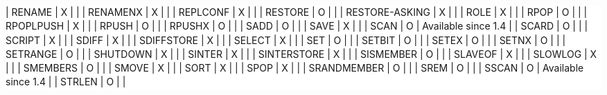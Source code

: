 |    RENAME           | X | |
|    RENAMENX         | X | |
|    REPLCONF         | X | |
|    RESTORE          | O | |
|    RESTORE-ASKING   | X | |
|    ROLE             | X | |
|    RPOP             | O | |
|    RPOPLPUSH        | X | |
|    RPUSH            | O | |
|    RPUSHX           | O | |
|    SADD             | O | |
|    SAVE             | X | |
|    SCAN             | O | Available since 1.4 |
|    SCARD            | O | |
|    SCRIPT           | X | |
|    SDIFF            | X | |
|    SDIFFSTORE       | X | |
|    SELECT           | X | |
|    SET              | O | |
|    SETBIT           | O | |
|    SETEX            | O | |
|    SETNX            | O | |
|    SETRANGE         | O | |
|    SHUTDOWN         | X | |
|    SINTER           | X | |
|    SINTERSTORE      | X | |
|    SISMEMBER        | O | |
|    SLAVEOF          | X | |
|    SLOWLOG          | X | |
|    SMEMBERS         | O | |
|    SMOVE            | X | |
|    SORT             | X | |
|    SPOP             | X | |
|    SRANDMEMBER      | O | |
|    SREM             | O | |
|    SSCAN            | O | Available since 1.4 |
|    STRLEN           | O | |